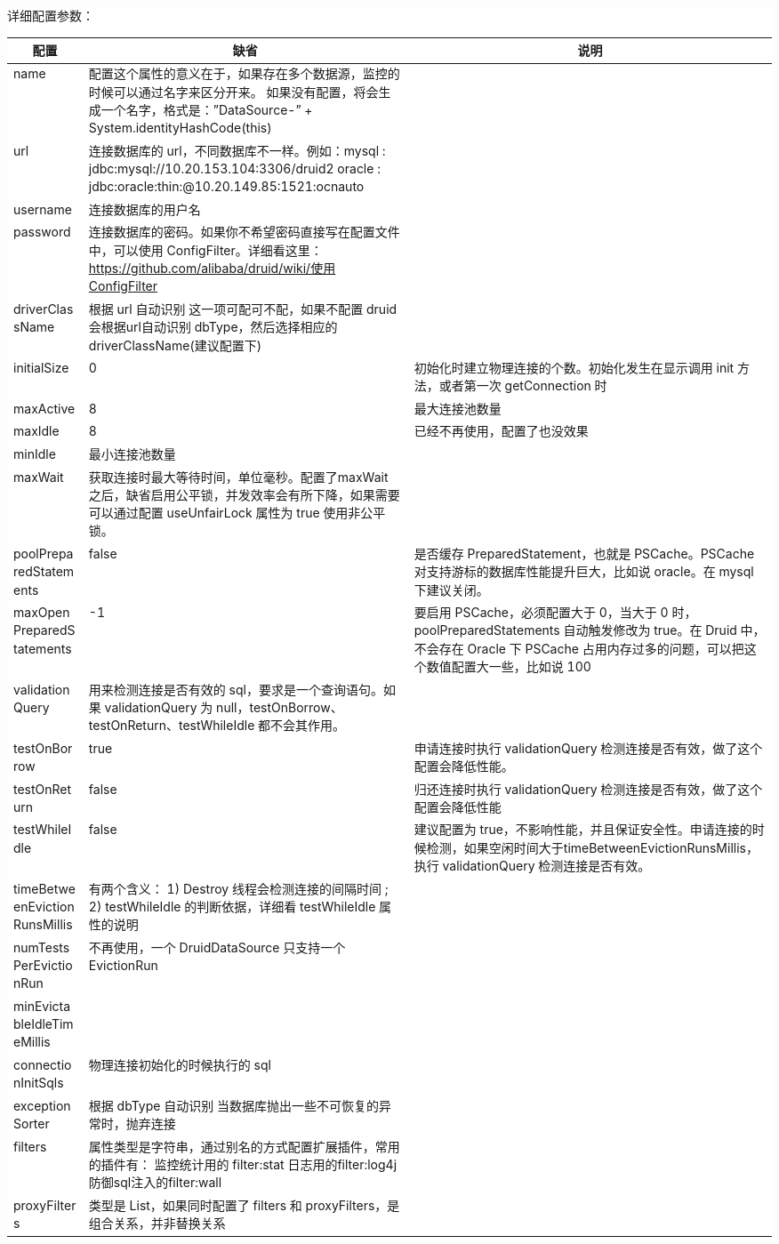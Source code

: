 详细配置参数：


| 配置                            | 缺省                                                                                                                         | 说明                                                                                                                              |
|-------------------------------|----------------------------------------------------------------------------------------------------------------------------|---------------------------------------------------------------------------------------------------------------------------------|
| name                          | 配置这个属性的意义在于，如果存在多个数据源，监控的时候可以通过名字来区分开来。 如果没有配置，将会生成一个名字，格式是：”DataSource-” + System.identityHashCode(this)                  |
| url                           | 连接数据库的 url，不同数据库不一样。例如：mysql : jdbc:mysql://10.20.153.104:3306/druid2 oracle : jdbc:oracle:thin:@10.20.149.85:1521:ocnauto |
| username                      | 连接数据库的用户名                                                                                                                  |
| password                      | 连接数据库的密码。如果你不希望密码直接写在配置文件中，可以使用 ConfigFilter。详细看这里：https://github.com/alibaba/druid/wiki/使用ConfigFilter                    |
| driverClassName               | 根据 url 自动识别 这一项可配可不配，如果不配置 druid 会根据url自动识别 dbType，然后选择相应的driverClassName(建议配置下)                                           |
| initialSize                   | 0                                                                                                                          | 初始化时建立物理连接的个数。初始化发生在显示调用 init 方法，或者第一次 getConnection 时                                                                          |
| maxActive                     | 8                                                                                                                          | 最大连接池数量                                                                                                                         |
| maxIdle                       | 8                                                                                                                          | 已经不再使用，配置了也没效果                                                                                                                  |
| minIdle                       | 最小连接池数量                                                                                                                    |
| maxWait                       | 获取连接时最大等待时间，单位毫秒。配置了maxWait 之后，缺省启用公平锁，并发效率会有所下降，如果需要可以通过配置 useUnfairLock 属性为 true 使用非公平锁。                                 |
| poolPreparedStatements        | false                                                                                                                      | 是否缓存 PreparedStatement，也就是 PSCache。PSCache 对支持游标的数据库性能提升巨大，比如说 oracle。在 mysql 下建议关闭。                                            |
| maxOpenPreparedStatements     | -1                                                                                                                         | 要启用 PSCache，必须配置大于 0，当大于 0 时，poolPreparedStatements 自动触发修改为 true。在 Druid 中，不会存在 Oracle 下 PSCache 占用内存过多的问题，可以把这个数值配置大一些，比如说 100 |
| validationQuery               | 用来检测连接是否有效的 sql，要求是一个查询语句。如果 validationQuery 为 null，testOnBorrow、testOnReturn、testWhileIdle 都不会其作用。                        |
| testOnBorrow                  | true                                                                                                                       | 申请连接时执行 validationQuery 检测连接是否有效，做了这个配置会降低性能。                                                                                   |
| testOnReturn                  | false                                                                                                                      | 归还连接时执行 validationQuery 检测连接是否有效，做了这个配置会降低性能                                                                                    |
| testWhileIdle                 | false                                                                                                                      | 建议配置为 true，不影响性能，并且保证安全性。申请连接的时候检测，如果空闲时间大于timeBetweenEvictionRunsMillis，执行 validationQuery 检测连接是否有效。                           |
| timeBetweenEvictionRunsMillis | 有两个含义： 1) Destroy 线程会检测连接的间隔时间 ; 2) testWhileIdle 的判断依据，详细看 testWhileIdle 属性的说明                                            |
| numTestsPerEvictionRun        | 不再使用，一个 DruidDataSource 只支持一个 EvictionRun                                                                                  |
| minEvictableIdleTimeMillis    |
| connectionInitSqls            | 物理连接初始化的时候执行的 sql                                                                                                          |
| exceptionSorter               | 根据 dbType 自动识别 当数据库抛出一些不可恢复的异常时，抛弃连接                                                                                       |
| filters                       | 属性类型是字符串，通过别名的方式配置扩展插件，常用的插件有： 监控统计用的 filter:stat 日志用的filter:log4j防御sql注入的filter:wall                                      |
| proxyFilters                  | 类型是 List，如果同时配置了 filters 和 proxyFilters，是组合关系，并非替换关系                                                                       |
